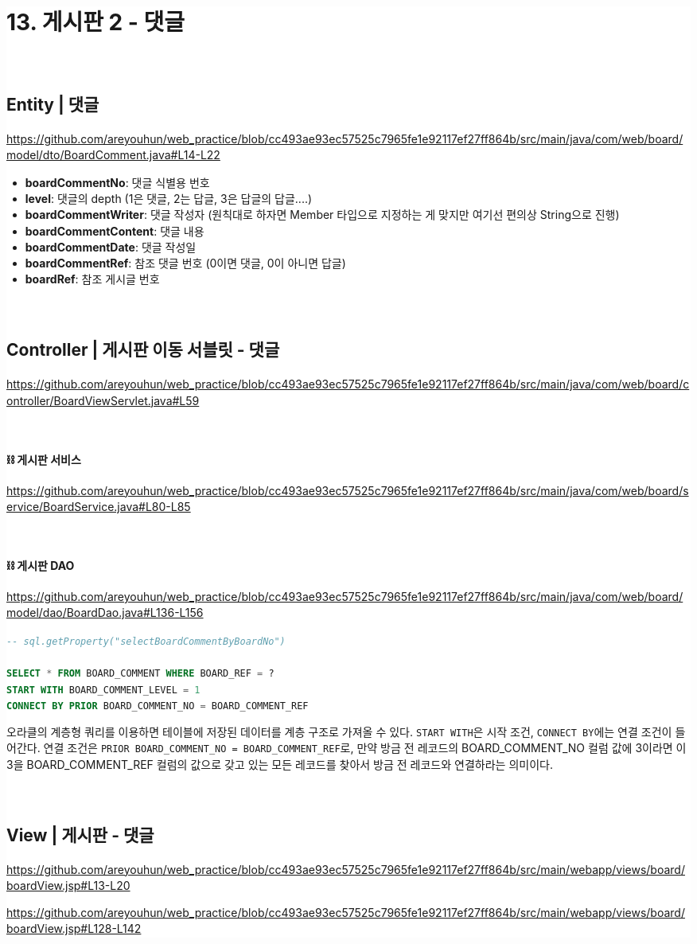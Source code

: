 # 13. 게시판 2 - 댓글

<br>

## Entity | 댓글
https://github.com/areyouhun/web_practice/blob/cc493ae93ec57525c7965fe1e92117ef27ff864b/src/main/java/com/web/board/model/dto/BoardComment.java#L14-L22
- **boardCommentNo**: 댓글 식별용 번호
- **level**: 댓글의 depth (1은 댓글, 2는 답글, 3은 답글의 답글....)
- **boardCommentWriter**: 댓글 작성자 (원칙대로 하자면 Member 타입으로 지정하는 게 맞지만 여기선 편의상 String으로 진행)
- **boardCommentContent**: 댓글 내용
- **boardCommentDate**: 댓글 작성일
- **boardCommentRef**: 참조 댓글 번호 (0이면 댓글, 0이 아니면 답글)
- **boardRef**: 참조 게시글 번호

<br>

## Controller | 게시판 이동 서블릿 - 댓글
https://github.com/areyouhun/web_practice/blob/cc493ae93ec57525c7965fe1e92117ef27ff864b/src/main/java/com/web/board/controller/BoardViewServlet.java#L59

<br>

#### ⛓ 게시판 서비스
https://github.com/areyouhun/web_practice/blob/cc493ae93ec57525c7965fe1e92117ef27ff864b/src/main/java/com/web/board/service/BoardService.java#L80-L85

<br>

#### ⛓ 게시판 DAO
https://github.com/areyouhun/web_practice/blob/cc493ae93ec57525c7965fe1e92117ef27ff864b/src/main/java/com/web/board/model/dao/BoardDao.java#L136-L156

```sql
-- sql.getProperty("selectBoardCommentByBoardNo")

SELECT * FROM BOARD_COMMENT WHERE BOARD_REF = ?
START WITH BOARD_COMMENT_LEVEL = 1
CONNECT BY PRIOR BOARD_COMMENT_NO = BOARD_COMMENT_REF
```
오라클의 계층형 쿼리를 이용하면 테이블에 저장된 데이터를 계층 구조로 가져올 수 있다. `START WITH`은 시작 조건, `CONNECT BY`에는 연결 조건이 들어간다. 연결 조건은 `PRIOR BOARD_COMMENT_NO = BOARD_COMMENT_REF`로, 만약 방금 전 레코드의 BOARD_COMMENT_NO 컬럼 값에 3이라면 이 3을 BOARD_COMMENT_REF 컬럼의 값으로 갖고 있는 모든 레코드를 찾아서 방금 전 레코드와 연결하라는 의미이다.

<br>

## View | 게시판 - 댓글
https://github.com/areyouhun/web_practice/blob/cc493ae93ec57525c7965fe1e92117ef27ff864b/src/main/webapp/views/board/boardView.jsp#L13-L20

https://github.com/areyouhun/web_practice/blob/cc493ae93ec57525c7965fe1e92117ef27ff864b/src/main/webapp/views/board/boardView.jsp#L128-L142
